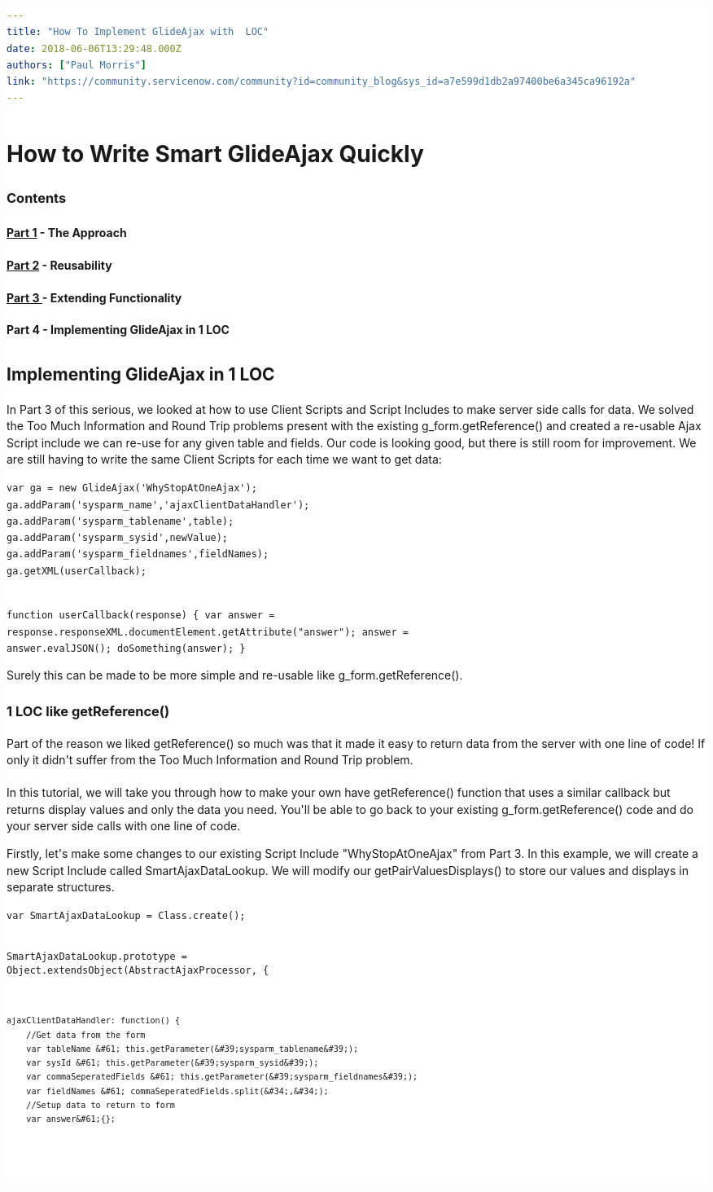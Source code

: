 ```yaml
---
title: "How To Implement GlideAjax with  LOC"
date: 2018-06-06T13:29:48.000Z
authors: ["Paul Morris"]
link: "https://community.servicenow.com/community?id=community_blog&sys_id=a7e599d1db2a97400be6a345ca96192a"
---
```

<h1>How to Write Smart GlideAjax Quickly</h1>
<h3>Contents</h3>
<h4><a href="community?id&#61;community_blog&amp;sys_id&#61;f8ccee25dbd0dbc01dcaf3231f961978" rel="nofollow">Part 1</a> - The Approach</h4>
<h4><a href="community?id&#61;community_blog&amp;sys_id&#61;b23deae5dbd0dbc01dcaf3231f961992" rel="nofollow">Part 2</a> - Reusability</h4>
<h4><a href="community?id&#61;community_blog&amp;sys_id&#61;53333bbddbb813404837f3231f9619d7" rel="nofollow">Part 3 </a>- Extending Functionality</h4>
<h4>Part 4 - Implementing GlideAjax in 1 LOC</h4>
<h2>Implementing GlideAjax in 1 LOC</h2>
<p>In Part 3 of this serious, we looked at how to use Client Scripts and Script Includes to make server side calls for data. We solved the Too Much Information and Round Trip problems present with the existing g_form.getReference() and created a re-usable Ajax Script include we can re-use for any given table and fields. Our code is looking good, but there is still room for improvement. We are still having to write the same Client Scripts for each time we want to get data:</p>
<pre class="language-javascript"><code>var ga &#61; new GlideAjax(&#39;WhyStopAtOneAjax&#39;); 
ga.addParam(&#39;sysparm_name&#39;,&#39;ajaxClientDataHandler&#39;); 
ga.addParam(&#39;sysparm_tablename&#39;,table); 
ga.addParam(&#39;sysparm_sysid&#39;,newValue); 
ga.addParam(&#39;sysparm_fieldnames&#39;,fieldNames); 
ga.getXML(userCallback);

function userCallback(response) {
	var answer &#61; response.responseXML.documentElement.getAttribute(&#34;answer&#34;);
	answer &#61; answer.evalJSON();
	doSomething(answer);
}</code></pre>
<p>Surely this can be made to be more simple and re-usable like g_form.getReference().</p>
<h3>1 LOC like getReference()</h3>
<p>Part of the reason we liked getReference() so much was that it made it easy to return data from the server with one line of code! If only it didn&#39;t suffer from the Too Much Information and Round Trip problem. <br /><br />In this tutorial, we will take you through how to make your own have getReference() function that uses a similar callback but returns display values and only the data you need. You&#39;ll be able to go back to your existing g_form.getReference() code and do your server side calls with one line of code.</p>
<p>Firstly, let&#39;s make some changes to our existing Script Include &#34;WhyStopAtOneAjax&#34; from Part 3. In this example, we will create a new Script Include called SmartAjaxDataLookup. We will modify our getPairValuesDisplays() to store our values and displays in separate structures.</p>
<pre class="language-javascript"><code>var SmartAjaxDataLookup &#61; Class.create();

SmartAjaxDataLookup.prototype &#61; Object.extendsObject(AbstractAjaxProcessor, {
	
	ajaxClientDataHandler: function() {
		//Get data from the form
		var tableName &#61; this.getParameter(&#39;sysparm_tablename&#39;);
		var sysId &#61; this.getParameter(&#39;sysparm_sysid&#39;);
		var commaSeperatedFields &#61; this.getParameter(&#39;sysparm_fieldnames&#39;);
		var fieldNames &#61; commaSeperatedFields.split(&#34;,&#34;);
		//Setup data to return to form
		var answer&#61;{};
